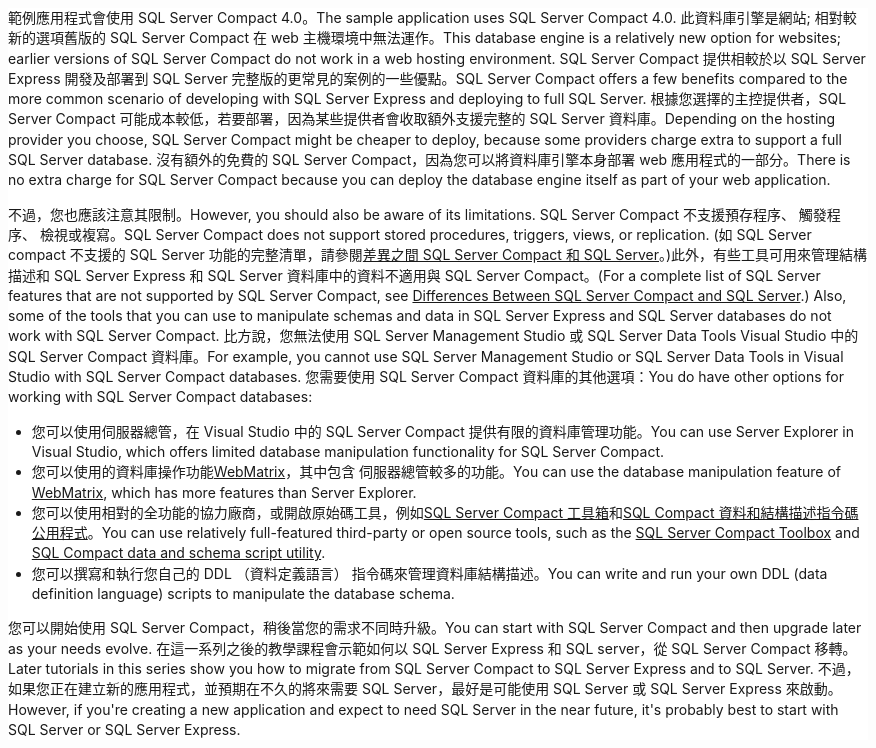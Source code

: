 <span data-ttu-id="7d7c7-122">範例應用程式會使用 SQL Server Compact 4.0。</span><span class="sxs-lookup"><span data-stu-id="7d7c7-122">The sample application uses SQL Server Compact 4.0.</span></span> <span data-ttu-id="7d7c7-123">此資料庫引擎是網站; 相對較新的選項舊版的 SQL Server Compact 在 web 主機環境中無法運作。</span><span class="sxs-lookup"><span data-stu-id="7d7c7-123">This database engine is a relatively new option for websites; earlier versions of SQL Server Compact do not work in a web hosting environment.</span></span> <span data-ttu-id="7d7c7-124">SQL Server Compact 提供相較於以 SQL Server Express 開發及部署到 SQL Server 完整版的更常見的案例的一些優點。</span><span class="sxs-lookup"><span data-stu-id="7d7c7-124">SQL Server Compact offers a few benefits compared to the more common scenario of developing with SQL Server Express and deploying to full SQL Server.</span></span> <span data-ttu-id="7d7c7-125">根據您選擇的主控提供者，SQL Server Compact 可能成本較低，若要部署，因為某些提供者會收取額外支援完整的 SQL Server 資料庫。</span><span class="sxs-lookup"><span data-stu-id="7d7c7-125">Depending on the hosting provider you choose, SQL Server Compact might be cheaper to deploy, because some providers charge extra to support a full SQL Server database.</span></span> <span data-ttu-id="7d7c7-126">沒有額外的免費的 SQL Server Compact，因為您可以將資料庫引擎本身部署 web 應用程式的一部分。</span><span class="sxs-lookup"><span data-stu-id="7d7c7-126">There is no extra charge for SQL Server Compact because you can deploy the database engine itself as part of your web application.</span></span>

<span data-ttu-id="7d7c7-127">不過，您也應該注意其限制。</span><span class="sxs-lookup"><span data-stu-id="7d7c7-127">However, you should also be aware of its limitations.</span></span> <span data-ttu-id="7d7c7-128">SQL Server Compact 不支援預存程序、 觸發程序、 檢視或複寫。</span><span class="sxs-lookup"><span data-stu-id="7d7c7-128">SQL Server Compact does not support stored procedures, triggers, views, or replication.</span></span> <span data-ttu-id="7d7c7-129">(如 SQL Server compact 不支援的 SQL Server 功能的完整清單，請參閱[差異之間 SQL Server Compact 和 SQL Server](https://msdn.microsoft.com/library/bb896140.aspx)。)此外，有些工具可用來管理結構描述和 SQL Server Express 和 SQL Server 資料庫中的資料不適用與 SQL Server Compact。</span><span class="sxs-lookup"><span data-stu-id="7d7c7-129">(For a complete list of SQL Server features that are not supported by SQL Server Compact, see [Differences Between SQL Server Compact and SQL Server](https://msdn.microsoft.com/library/bb896140.aspx).) Also, some of the tools that you can use to manipulate schemas and data in SQL Server Express and SQL Server databases do not work with SQL Server Compact.</span></span> <span data-ttu-id="7d7c7-130">比方說，您無法使用 SQL Server Management Studio 或 SQL Server Data Tools Visual Studio 中的 SQL Server Compact 資料庫。</span><span class="sxs-lookup"><span data-stu-id="7d7c7-130">For example, you cannot use SQL Server Management Studio or SQL Server Data Tools in Visual Studio with SQL Server Compact databases.</span></span> <span data-ttu-id="7d7c7-131">您需要使用 SQL Server Compact 資料庫的其他選項：</span><span class="sxs-lookup"><span data-stu-id="7d7c7-131">You do have other options for working with SQL Server Compact databases:</span></span>

- <span data-ttu-id="7d7c7-132">您可以使用伺服器總管，在 Visual Studio 中的 SQL Server Compact 提供有限的資料庫管理功能。</span><span class="sxs-lookup"><span data-stu-id="7d7c7-132">You can use Server Explorer in Visual Studio, which offers limited database manipulation functionality for SQL Server Compact.</span></span>
- <span data-ttu-id="7d7c7-133">您可以使用的資料庫操作功能[WebMatrix](https://www.microsoft.com/web/webmatrix/)，其中包含 伺服器總管較多的功能。</span><span class="sxs-lookup"><span data-stu-id="7d7c7-133">You can use the database manipulation feature of [WebMatrix](https://www.microsoft.com/web/webmatrix/), which has more features than Server Explorer.</span></span>
- <span data-ttu-id="7d7c7-134">您可以使用相對的全功能的協力廠商，或開啟原始碼工具，例如[SQL Server Compact 工具箱](https://github.com/ErikEJ/SqlCeToolbox)和[SQL Compact 資料和結構描述指令碼公用程式](https://github.com/ErikEJ/SqlCeToolbox)。</span><span class="sxs-lookup"><span data-stu-id="7d7c7-134">You can use relatively full-featured third-party or open source tools, such as the [SQL Server Compact Toolbox](https://github.com/ErikEJ/SqlCeToolbox) and [SQL Compact data and schema script utility](https://github.com/ErikEJ/SqlCeToolbox).</span></span>
- <span data-ttu-id="7d7c7-135">您可以撰寫和執行您自己的 DDL （資料定義語言） 指令碼來管理資料庫結構描述。</span><span class="sxs-lookup"><span data-stu-id="7d7c7-135">You can write and run your own DDL (data definition language) scripts to manipulate the database schema.</span></span>

<span data-ttu-id="7d7c7-136">您可以開始使用 SQL Server Compact，稍後當您的需求不同時升級。</span><span class="sxs-lookup"><span data-stu-id="7d7c7-136">You can start with SQL Server Compact and then upgrade later as your needs evolve.</span></span> <span data-ttu-id="7d7c7-137">在這一系列之後的教學課程會示範如何以 SQL Server Express 和 SQL server，從 SQL Server Compact 移轉。</span><span class="sxs-lookup"><span data-stu-id="7d7c7-137">Later tutorials in this series show you how to migrate from SQL Server Compact to SQL Server Express and to SQL Server.</span></span> <span data-ttu-id="7d7c7-138">不過，如果您正在建立新的應用程式，並預期在不久的將來需要 SQL Server，最好是可能使用 SQL Server 或 SQL Server Express 來啟動。</span><span class="sxs-lookup"><span data-stu-id="7d7c7-138">However, if you're creating a new application and expect to need SQL Server in the near future, it's probably best to start with SQL Server or SQL Server Express.</span></span>
